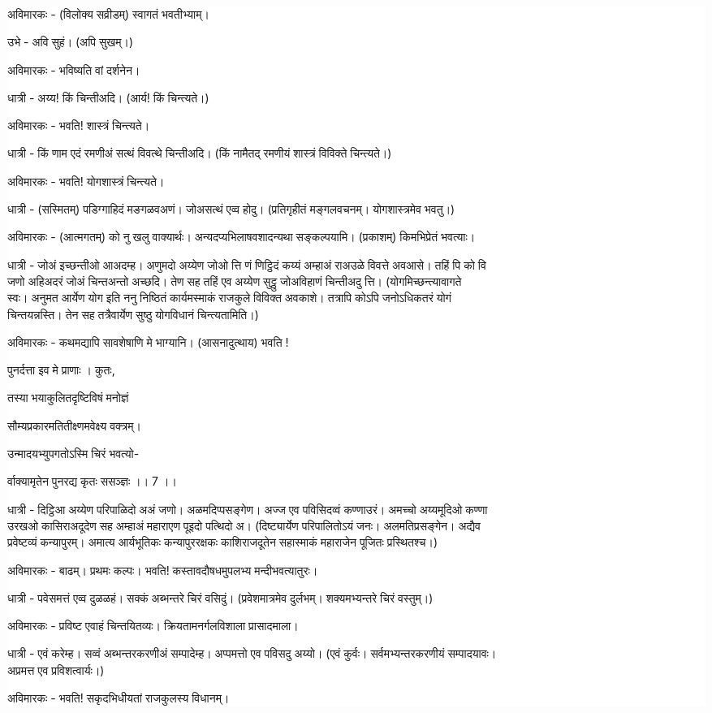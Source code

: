 अविमारकः - (विलोक्य सव्रीडम्) स्वागतं भवतीभ्याम्।  

उभे - अवि सुहं। (अपि सुखम्।)  

अविमारकः - भविष्यति वां दर्शनेन।  

धात्री - अय्य! किं चिन्तीअदि। (आर्य! किं चिन्त्यते।)  

अविमारकः - भवति! शास्त्रं चिन्त्यते।  

धात्री - किं णाम एदं रमणीअं सत्थं विवत्थे चिन्तीअदि। (किं नामैतद् रमणीयं शास्त्रं विविक्ते चिन्त्यते।)  

अविमारकः - भवति! योगशास्त्रं चिन्त्यते।  

धात्री - (सस्मितम्) पडिग्गाहिदं मङगळवअणं। जोअसत्थं एव्व होदु। (प्रतिगृहीतं मङ्गलवचनम्। योगशास्त्रमेव भवतु।)  

अविमारकः - (आत्मगतम्) को नु खलु वाक्यार्थः। अन्यदप्यभिलाषवशादन्यथा सङ्कल्पयामि। (प्रकाशम्) किमभिप्रेतं भवत्याः।  

धात्री - जोअं इच्छन्तीओ आअदम्ह। अणुमदो अय्येण जोओ त्ति णं णिट्ठिदं कय्यं अम्हाअं राअउळे विवत्ते अवआसे। तहिं पि को वि  
जणो अहिअदरं जोअं चिन्तअन्तो अच्छदि। तेण सह तहिं एव अय्येण सुट्ठु जोअविहाणं चिन्तीअदु त्ति। (योगमिच्छन्त्यावागते  
स्वः। अनुमत आर्येण योग इति ननु निष्ठितं कार्यमस्माकं राजकुले विविक्त अवकाशे। तत्रापि कोऽपि जनोऽधिकतरं योगं  
चिन्तयन्नस्ति। तेन सह तत्रैवार्येण सुष्ठु योगविधानं चिन्त्यतामिति।)  

अविमारकः - कथमद्यापि सावशेषाणि मे भाग्यानि। (आसनादुत्थाय) भवति !  

पुनर्दत्ता इव मे प्राणाः । कुतः,  

तस्या भयाकुलितदृष्टिविषं मनोज्ञं  

सौम्यप्रकारमतितीक्ष्णमवेक्ष्य वक्त्रम्।  

उन्मादयभ्युपगतोऽस्मि चिरं भवत्यो-  

र्वाक्यामृतेन पुनरद्य कृतः ससञ्ज्ञः ।। 7 ।।  

धात्री - दिट्ठिआ अय्येण परिपाळिदो अअं जणो। अळमदिप्पसङ्गेण। अज्ज एव पविसिदव्वं कण्णाउरं। अमच्चो अय्यमूदिओ कण्णा  
उरखओ कासिराअदूदेण सह अम्हाअं महाराएण पूइदो पत्थिदो अ। (दिष्ट्यार्येण परिपालितोऽयं जनः। अलमतिप्रसङ्गेन। अद्यैव  
प्रवेष्टव्यं कन्यापुरम्। अमात्य आर्यभूतिकः कन्यापुररक्षकः काशिराजदूतेन सहास्माकं महाराजेन पूजितः प्रस्थितश्च।)  

अविमारकः - बाढम्। प्रथमः कल्पः। भवति! कस्तावदौषधमुपलभ्य मन्दीभवत्यातुरः।  

धात्री - पवेसमत्तं एव्व दुळळहं। सक्कं अब्भन्तरे चिरं वसिदुं। (प्रवेशमात्रमेव दुर्लभम्। शक्यमभ्यन्तरे चिरं वस्तुम्।)  

अविमारकः - प्रविष्ट एवाहं चिन्तयितव्यः। क्रियतामनर्गलविशाला प्रासादमाला।  

धात्री - एवं करेम्ह। सव्वं अब्भन्तरकरणीअं सम्पादेम्ह। अप्पमत्तो एव पविसदु अय्यो। (एवं कुर्वः। सर्वमभ्यन्तरकरणीयं सम्पादयावः।  
अप्रमत्त एव प्रविशत्वार्यः।)  

अविमारकः - भवति! सकृदभिधीयतां राजकुलस्य विधानम्।  
